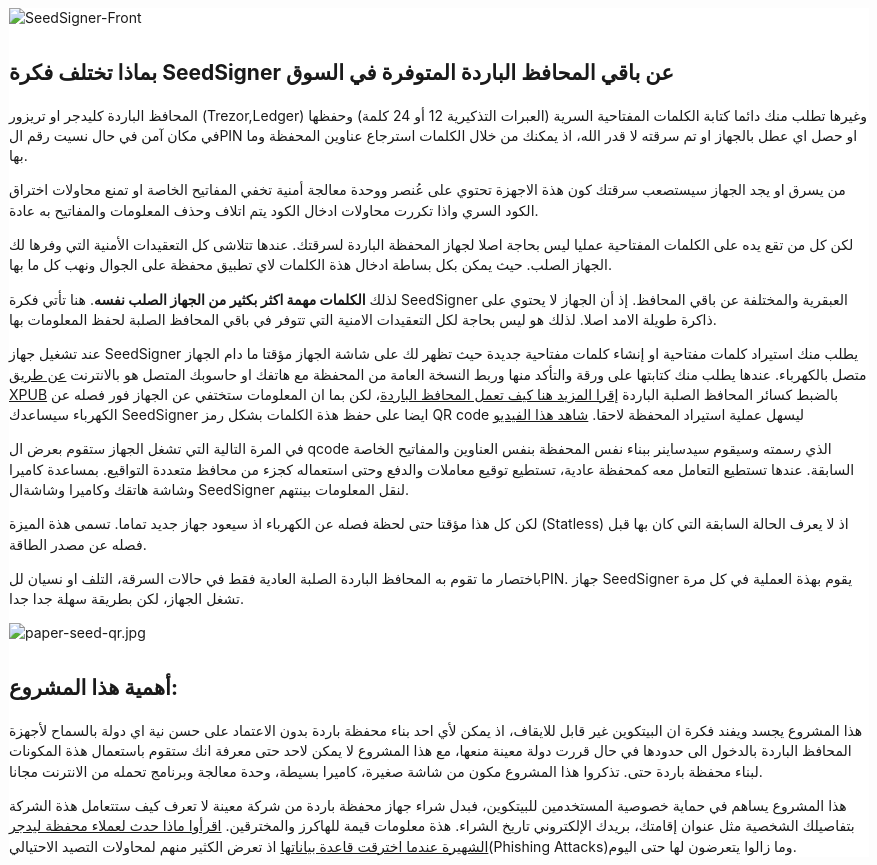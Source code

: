 ![SeedSigner-Front](/images/seedsigner/front.png)

## بماذا تختلف فكرة SeedSigner عن باقي المحافظ الباردة المتوفرة في السوق

المحافظ الباردة كليدجر او تريزور (Trezor,Ledger) وغيرها تطلب منك دائما كتابة الكلمات المفتاحية السرية (العبرات التذكيرية 12 أو 24 كلمة) وحفظها في مكان آمن في حال نسيت رقم الPIN او حصل اي عطل بالجهاز او تم سرقته لا قدر الله، اذ يمكنك من خلال الكلمات استرجاع عناوين المحفظة وما بها.

من يسرق او يجد الجهاز سيستصعب سرقتك كون هذة الاجهزة تحتوي على عُنصر ووحدة معالجة أمنية تخفي المفاتيح الخاصة او تمنع محاولات اختراق الكود السري واذا تكررت محاولات ادخال الكود يتم اتلاف وحذف المعلومات والمفاتيح به عادة.

لكن كل من تقع يده على الكلمات المفتاحية عمليا ليس بحاجة اصلا لجهاز المحفظة الباردة لسرقتك. عندها تتلاشى كل التعقيدات الأمنية التي وفرها لك الجهاز الصلب. حيث يمكن بكل بساطة ادخال هذة الكلمات لاي تطبيق محفظة على الجوال ونهب كل ما بها.

لذلك **الكلمات مهمة اكثر بكثير من الجهاز الصلب نفسه**. هنا تأتي فكرة SeedSigner العبقرية والمختلفة عن باقي المحافظ. إذ أن الجهاز لا يحتوي على ذاكرة طويلة الامد اصلا. لذلك هو ليس بحاجة لكل التعقيدات الامنية التي تتوفر في باقي المحافظ الصلبة لحفظ المعلومات بها. 

عند تشغيل جهاز SeedSigner يطلب منك استيراد كلمات مفتاحية او إنشاء كلمات مفتاحية جديدة حيث تظهر لك على شاشة الجهاز مؤقتا ما دام الجهاز متصل بالكهرباء. عندها يطلب منك كتابتها على ورقة والتأكد منها وربط النسخة العامة من المحفظة مع هاتفك او حاسوبك المتصل هو بالانترنت [عن طريق XPUB](../wallets/#ما-هو-ال-xpub) بالضبط كسائر المحافظ الصلبة الباردة [إقرا المزيد هنا كيف تعمل المحافظ الباردة](../wallets/#كيف-تعمل-أجهزة-المحافظ-الباردة-الصلبة-h-w؟-وكيف-لها-ان-تنقل-المعلومات-للإنترنت)، لكن بما ان المعلومات ستختفي عن الجهاز فور فصله عن الكهرباء سيساعدك SeedSigner ايضا على حفظ هذة الكلمات بشكل رمز QR code ليسهل عملية استيراد المحفظة لاحقا. [شاهد هذا الفيديو](https://twitter.com/SeedSigner/status/1519431833498365952) 

في المرة التالية التي تشغل الجهاز ستقوم بعرض ال qcode الذي رسمته وسيقوم سيدساينر ببناء نفس المحفظة بنفس العناوين والمفاتيح الخاصة السابقة. عندها تستطيع التعامل معه كمحفظة عادية، تستطيع توقيع معاملات والدفع وحتى استعماله كجزء من محافظ متعددة التواقيع. بمساعدة كاميرا وشاشة هاتقك وكاميرا وشاشةال SeedSigner لنقل المعلومات بينتهم. 

لكن كل هذا مؤقتا حتى لحظة فصله عن الكهرباء اذ سيعود جهاز جديد تماما. تسمى هذة الميزة (Statless) اذ لا يعرف الحالة السابقة التي كان بها قبل فصله عن مصدر الطاقة.

باختصار ما تقوم به المحافظ الباردة الصلبة العادية فقط في حالات السرقة، التلف او نسيان للPIN. جهاز SeedSigner يقوم بهذة العملية في كل مرة تشغل الجهاز، لكن بطريقة سهلة جدا جدا.

![paper-seed-qr.jpg](/images/seedsigner/paper-seed-qr.jpg)

## أهمية هذا المشروع: 

هذا المشروع يجسد ويفند فكرة ان البيتكوين غير قابل للايقاف، اذ يمكن لأي احد بناء محفظة باردة بدون الاعتماد على حسن نية اي دولة بالسماح لأجهزة المحافظ الباردة بالدخول الى حدودها في حال قررت دولة معينة منعها، مع هذا المشروع لا يمكن لاحد حتى معرفة انك ستقوم باستعمال هذة المكونات لبناء محفظة باردة حتى. تذكروا هذا المشروع مكون من شاشة صغيرة، كاميرا بسيطة، وحدة معالجة وبرنامج تحمله من الانترنت مجانا.

هذا المشروع يساهم في حماية خصوصية المستخدمين للبيتكوين، فبدل شراء جهاز محفظة باردة من شركة معينة لا تعرف كيف ستتعامل هذة الشركة بتفاصيلك الشخصية مثل عنوان إقامتك، بريدك الإلكتروني تاريخ الشراء. هذة معلومات قيمة للهاكرز والمخترقين. [اقرأوا ماذا حدث لعملاء محفظة ليدجر الشهيرة عندما اخترقت قاعدة بياناتها](https://securitytouch.com/ar/قصص-مشهورة/تسريب-عناوين-عملاء-محفظة-ليدجر/) اذ تعرض الكثير منهم لمحاولات التصيد الاحتيالي(Phishing Attacks)وما زالوا يتعرضون لها حتى اليوم.

